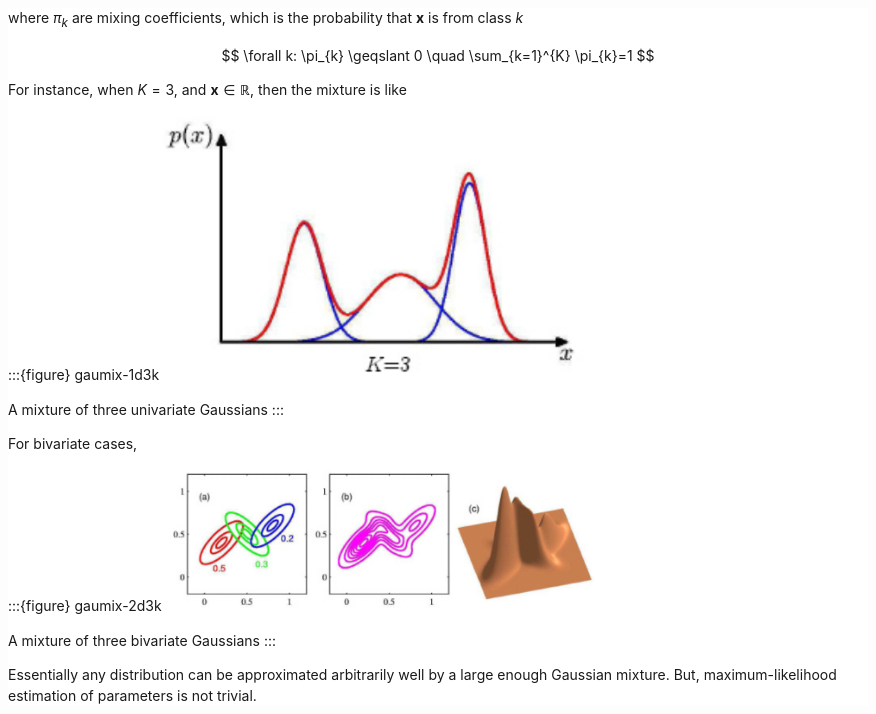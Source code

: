 where $\pi_k$ are mixing coefficients, which is the probability that $\boldsymbol{x}$ is from class $k$

$$
\forall k: \pi_{k} \geqslant 0 \quad \sum_{k=1}^{K} \pi_{k}=1
$$

For instance, when $K=3$, and $\boldsymbol{x} \in \mathbb{R}$, then the mixture is like

:::{figure} gaumix-1d3k
<img src="../imgs/gaumix-1d3k.png" width = "50%" alt=""/>

A mixture of three univariate Gaussians
:::

For bivariate cases,

:::{figure} gaumix-2d3k
<img src="../imgs/gaumix-2d3k.png" width = "50%" alt=""/>

A mixture of three bivariate Gaussians
:::

Essentially any distribution can be approximated arbitrarily well by a large enough Gaussian mixture. But, maximum-likelihood estimation of parameters is not trivial.
